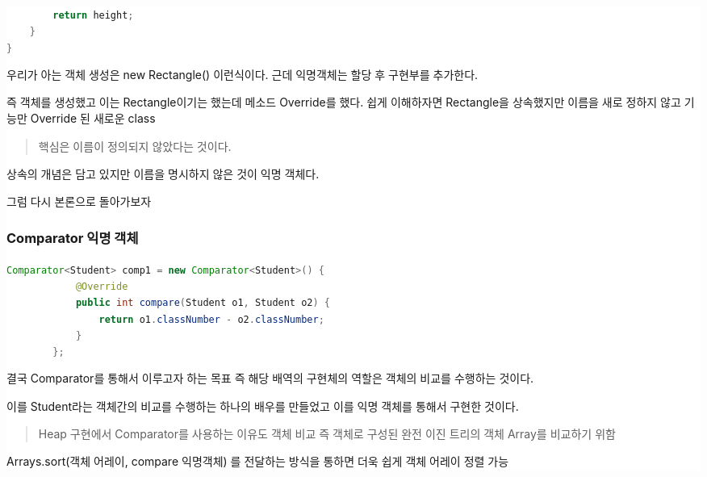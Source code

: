 ```java
		return height;
	}
}
```
우리가 아는 객체 생성은 new Rectangle()
이런식이다. 근데 익명객체는 할당 후 구현부를 추가한다.

즉 객체를 생성했고 이는 Rectangle이기는 했는데 메소드 Override를 했다.
쉽게 이해하자면 Rectangle을 상속했지만 이름을 새로 정하지 않고 기능만 Override 된 새로운 class
>핵심은 이름이 정의되지 않았다는 것이다.

상속의 개념은 담고 있지만 이름을 명시하지 않은 것이 익명 객체다.

그럼 다시 본론으로 돌아가보자

### Comparator 익명 객체
```java
Comparator<Student> comp1 = new Comparator<Student>() {
			@Override
			public int compare(Student o1, Student o2) {
				return o1.classNumber - o2.classNumber;
			}
		};
```
결국 Comparator를 통해서 이루고자 하는 목표 즉 해당 배역의 구현체의 역할은
객체의 비교를 수행하는 것이다.

이를 Student라는 객체간의 비교를 수행하는 하나의 배우를 만들었고 이를 익명 객체를 통해서 구현한 것이다.

> Heap 구현에서 Comparator를 사용하는 이유도 객체 비교
즉 객체로 구성된 완전 이진 트리의 객체 Array를 비교하기 위함

Arrays.sort(객체 어레이, compare 익명객체) 를 전달하는 방식을 통하면 더욱 쉽게 객체 어레이 정렬 가능
